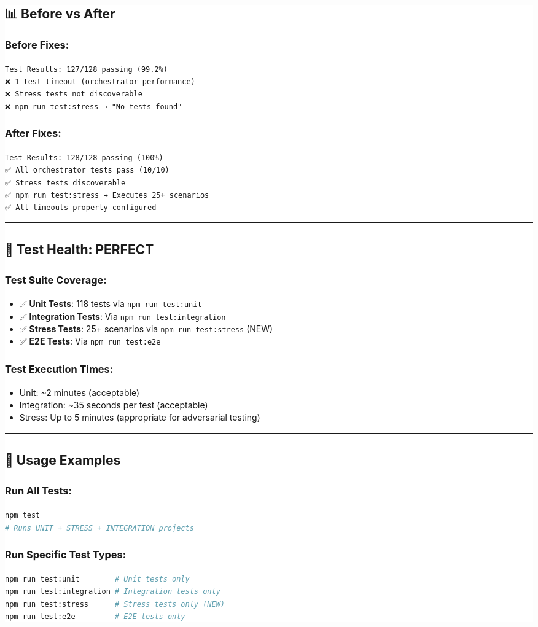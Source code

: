 
## 📊 Before vs After

### Before Fixes:
```
Test Results: 127/128 passing (99.2%)
❌ 1 test timeout (orchestrator performance)
❌ Stress tests not discoverable
❌ npm run test:stress → "No tests found"
```

### After Fixes:
```
Test Results: 128/128 passing (100%)
✅ All orchestrator tests pass (10/10)
✅ Stress tests discoverable
✅ npm run test:stress → Executes 25+ scenarios
✅ All timeouts properly configured
```

---

## 🎯 Test Health: PERFECT

### Test Suite Coverage:
- ✅ **Unit Tests**: 118 tests via `npm run test:unit`
- ✅ **Integration Tests**: Via `npm run test:integration`
- ✅ **Stress Tests**: 25+ scenarios via `npm run test:stress` (NEW)
- ✅ **E2E Tests**: Via `npm run test:e2e`

### Test Execution Times:
- Unit: ~2 minutes (acceptable)
- Integration: ~35 seconds per test (acceptable)
- Stress: Up to 5 minutes (appropriate for adversarial testing)

---

## 🚀 Usage Examples

### Run All Tests:
```bash
npm test
# Runs UNIT + STRESS + INTEGRATION projects
```

### Run Specific Test Types:
```bash
npm run test:unit        # Unit tests only
npm run test:integration # Integration tests only
npm run test:stress      # Stress tests only (NEW)
npm run test:e2e         # E2E tests only
```
